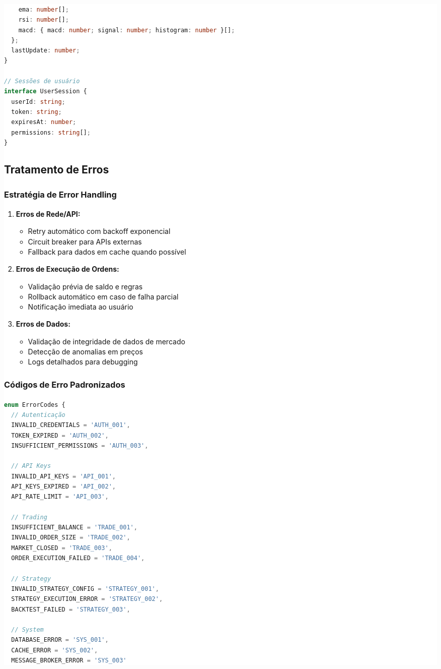 ```typescript
    ema: number[];
    rsi: number[];
    macd: { macd: number; signal: number; histogram: number }[];
  };
  lastUpdate: number;
}

// Sessões de usuário
interface UserSession {
  userId: string;
  token: string;
  expiresAt: number;
  permissions: string[];
}
```

## Tratamento de Erros

### Estratégia de Error Handling

1. **Erros de Rede/API:**
   - Retry automático com backoff exponencial
   - Circuit breaker para APIs externas
   - Fallback para dados em cache quando possível

2. **Erros de Execução de Ordens:**
   - Validação prévia de saldo e regras
   - Rollback automático em caso de falha parcial
   - Notificação imediata ao usuário

3. **Erros de Dados:**
   - Validação de integridade de dados de mercado
   - Detecção de anomalias em preços
   - Logs detalhados para debugging

### Códigos de Erro Padronizados

```typescript
enum ErrorCodes {
  // Autenticação
  INVALID_CREDENTIALS = 'AUTH_001',
  TOKEN_EXPIRED = 'AUTH_002',
  INSUFFICIENT_PERMISSIONS = 'AUTH_003',
  
  // API Keys
  INVALID_API_KEYS = 'API_001',
  API_KEYS_EXPIRED = 'API_002',
  API_RATE_LIMIT = 'API_003',
  
  // Trading
  INSUFFICIENT_BALANCE = 'TRADE_001',
  INVALID_ORDER_SIZE = 'TRADE_002',
  MARKET_CLOSED = 'TRADE_003',
  ORDER_EXECUTION_FAILED = 'TRADE_004',
  
  // Strategy
  INVALID_STRATEGY_CONFIG = 'STRATEGY_001',
  STRATEGY_EXECUTION_ERROR = 'STRATEGY_002',
  BACKTEST_FAILED = 'STRATEGY_003',
  
  // System
  DATABASE_ERROR = 'SYS_001',
  CACHE_ERROR = 'SYS_002',
  MESSAGE_BROKER_ERROR = 'SYS_003'
```